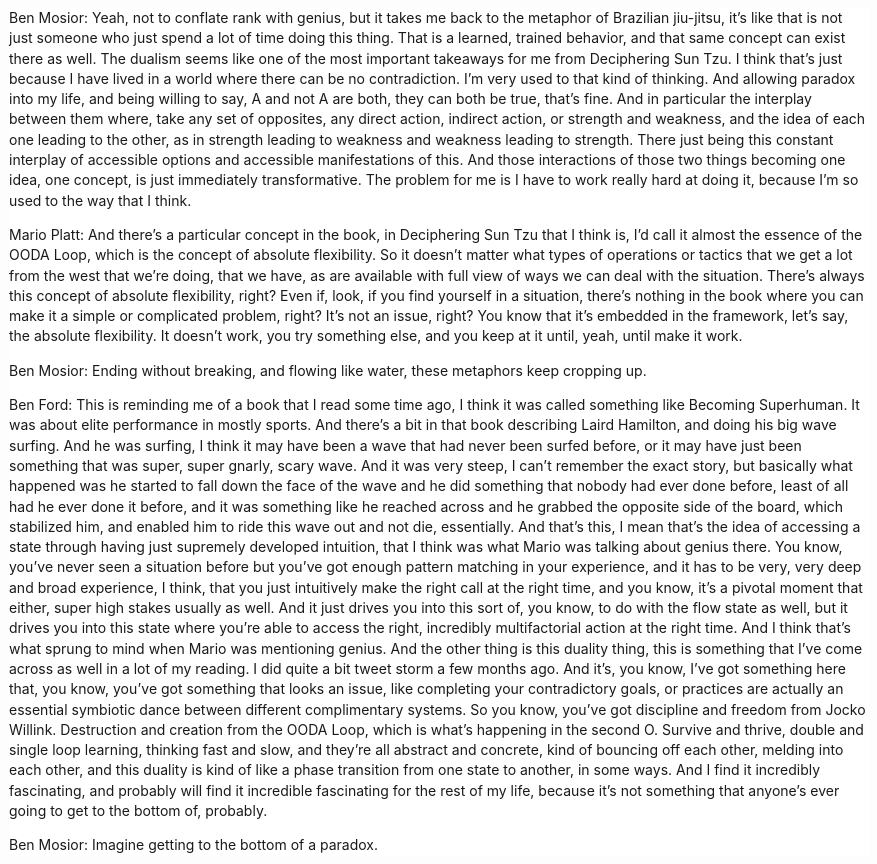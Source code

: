Ben Mosior: Yeah, not to conflate rank with genius, but it takes me back to the metaphor of Brazilian jiu-jitsu, it’s like that is not just someone who just spend a lot of time doing this thing. That is a learned, trained behavior, and that same concept can exist there as well. The dualism seems like one of the most important takeaways for me from Deciphering Sun Tzu. I think that’s just because I have lived in a world where there can be no contradiction. I’m very used to that kind of thinking. And allowing paradox into my life, and being willing to say, A and not A are both, they can both be true, that’s fine. And in particular the interplay between them where, take any set of opposites, any direct action, indirect action, or strength and weakness, and the idea of each one leading to the other, as in strength leading to weakness and weakness leading to strength. There just being this constant interplay of accessible options and accessible manifestations of this. And those interactions of those two things becoming one idea, one concept, is just immediately transformative. The problem for me is I have to work really hard at doing it, because I’m so used to the way that I think.

Mario Platt: And there’s a particular concept in the book, in Deciphering Sun Tzu that I think is, I’d call it almost the essence of the OODA Loop, which is the concept of absolute flexibility. So it doesn’t matter what types of operations or tactics that we get a lot from the west that we’re doing, that we have, as are available with full view of ways we can deal with the situation. There’s always this concept of absolute flexibility, right? Even if, look, if you find yourself in a situation, there’s nothing in the book where you can make it a simple or complicated problem, right? It’s not an issue, right? You know that it’s embedded in the framework, let’s say, the absolute flexibility. It doesn’t work, you try something else, and you keep at it until, yeah, until make it work.

Ben Mosior: Ending without breaking, and flowing like water, these metaphors keep cropping up.

Ben Ford: This is reminding me of a book that I read some time ago, I think it was called something like Becoming Superhuman. It was about elite performance in mostly sports. And there’s a bit in that book describing Laird Hamilton, and doing his big wave surfing. And he was surfing, I think it may have been a wave that had never been surfed before, or it may have just been something that was super, super gnarly, scary wave. And it was very steep, I can’t remember the exact story, but basically what happened was he started to fall down the face of the wave and he did something that nobody had ever done before, least of all had he ever done it before, and it was something like he reached across and he grabbed the opposite side of the board, which stabilized him, and enabled him to ride this wave out and not die, essentially. And that’s this, I mean that’s the idea of accessing a state through having just supremely developed intuition, that I think was what Mario was talking about genius there. You know, you’ve never seen a situation before but you’ve got enough pattern matching in your experience, and it has to be very, very deep and broad experience, I think, that you just intuitively make the right call at the right time, and you know, it’s a pivotal moment that either, super high stakes usually as well. And it just drives you into this sort of, you know, to do with the flow state as well, but it drives you into this state where you’re able to access the right, incredibly multifactorial action at the right time. And I think that’s what sprung to mind when Mario was mentioning genius. And the other thing is this duality thing, this is something that I’ve come across as well in a lot of my reading. I did quite a bit tweet storm a few months ago. And it’s, you know, I’ve got something here that, you know, you’ve got something that looks an issue, like completing your contradictory goals, or practices are actually an essential symbiotic dance between different complimentary systems. So you know, you’ve got discipline and freedom from Jocko Willink. Destruction and creation from the OODA Loop, which is what’s happening in the second O. Survive and thrive, double and single loop learning, thinking fast and slow, and they’re all abstract and concrete, kind of bouncing off each other, melding into each other, and this duality is kind of like a phase transition from one state to another, in some ways. And I find it incredibly fascinating, and probably will find it incredible fascinating for the rest of my life, because it’s not something that anyone’s ever going to get to the bottom of, probably.

Ben Mosior: Imagine getting to the bottom of a paradox.
